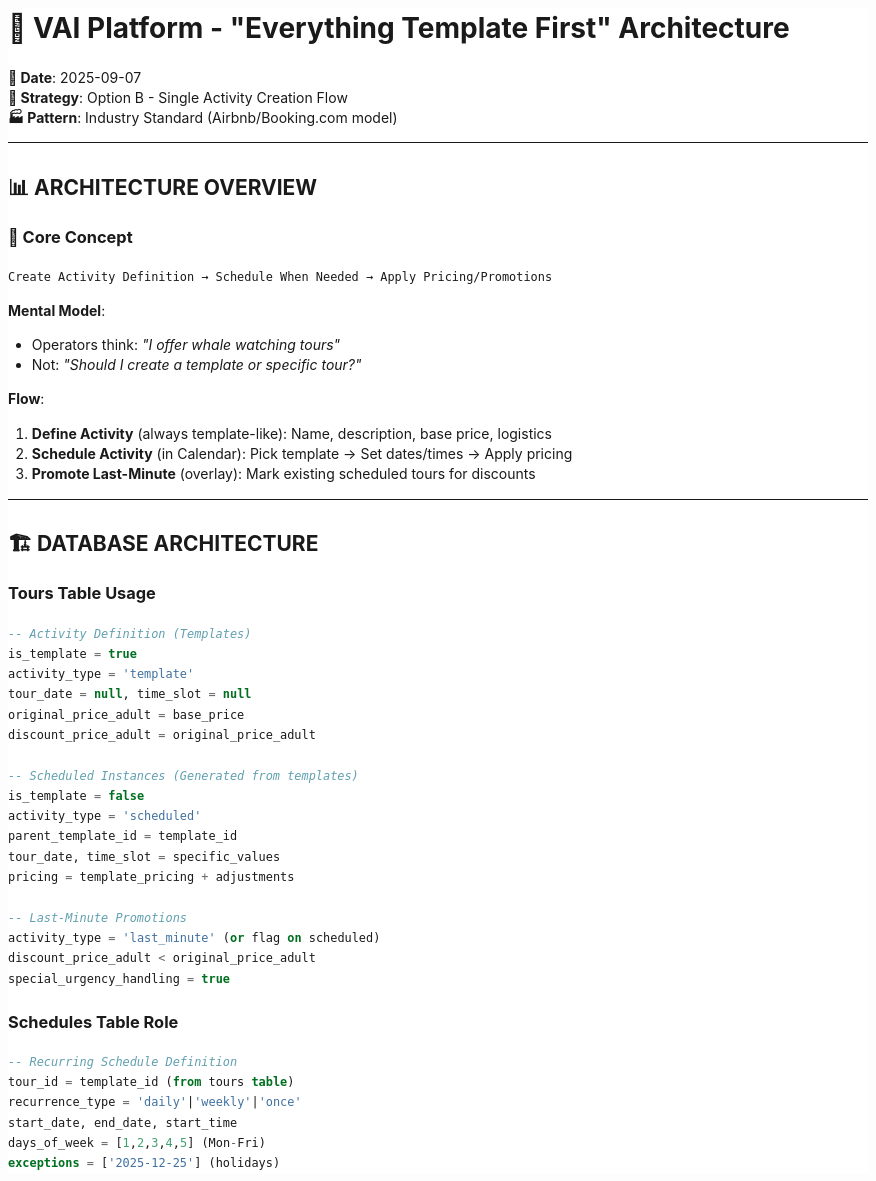 # 🎯 VAI Platform - "Everything Template First" Architecture

**📅 Date**: 2025-09-07  
**🎯 Strategy**: Option B - Single Activity Creation Flow  
**🏭 Pattern**: Industry Standard (Airbnb/Booking.com model)

---

## 📊 **ARCHITECTURE OVERVIEW**

### **🌟 Core Concept**
```
Create Activity Definition → Schedule When Needed → Apply Pricing/Promotions
```

**Mental Model**: 
- Operators think: *"I offer whale watching tours"* 
- Not: *"Should I create a template or specific tour?"*

**Flow**:
1. **Define Activity** (always template-like): Name, description, base price, logistics
2. **Schedule Activity** (in Calendar): Pick template → Set dates/times → Apply pricing
3. **Promote Last-Minute** (overlay): Mark existing scheduled tours for discounts

---

## 🏗️ **DATABASE ARCHITECTURE**

### **Tours Table Usage**
```sql
-- Activity Definition (Templates)
is_template = true
activity_type = 'template'  
tour_date = null, time_slot = null
original_price_adult = base_price
discount_price_adult = original_price_adult

-- Scheduled Instances (Generated from templates)
is_template = false
activity_type = 'scheduled'
parent_template_id = template_id
tour_date, time_slot = specific_values
pricing = template_pricing + adjustments

-- Last-Minute Promotions
activity_type = 'last_minute' (or flag on scheduled)
discount_price_adult < original_price_adult
special_urgency_handling = true
```

### **Schedules Table Role**
```sql
-- Recurring Schedule Definition
tour_id = template_id (from tours table)
recurrence_type = 'daily'|'weekly'|'once'
start_date, end_date, start_time
days_of_week = [1,2,3,4,5] (Mon-Fri)
exceptions = ['2025-12-25'] (holidays)
```
